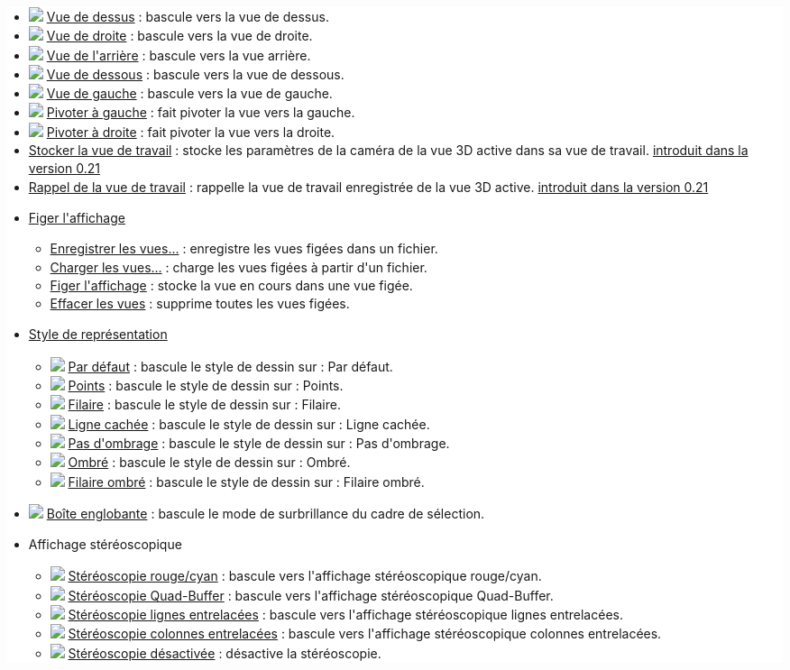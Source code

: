   - ![](/images/Std_ViewTop.svg) [Vue de dessus](/Std_ViewTop/fr "Std ViewTop/fr") : bascule vers la vue de dessus.
  - ![](/images/Std_ViewRight.svg) [Vue de droite](/Std_ViewRight/fr "Std ViewRight/fr") : bascule vers la vue de droite.
  - ![](/images/Std_ViewRear.svg) [Vue de l'arrière](/Std_ViewRear/fr "Std ViewRear/fr") : bascule vers la vue arrière.
  - ![](/images/Std_ViewBottom.svg) [Vue de dessous](/Std_ViewBottom/fr "Std ViewBottom/fr") : bascule vers la vue de dessous.
  - ![](/images/Std_ViewLeft.svg) [Vue de gauche](/Std_ViewLeft/fr "Std ViewLeft/fr") : bascule vers la vue de gauche.
  - ![](/images/Std_ViewRotateLeft.svg) [Pivoter à gauche](/Std_ViewRotateLeft/fr "Std ViewRotateLeft/fr") : fait pivoter la vue vers la gauche.
  - ![](/images/Std_ViewRotateRight.svg) [Pivoter à droite](/Std_ViewRotateRight/fr "Std ViewRotateRight/fr") : fait pivoter la vue vers la droite.
  - [Stocker la vue de travail](/Std_StoreWorkingView/fr "Std StoreWorkingView/fr") : stocke les paramètres de la caméra de la vue 3D active dans sa vue de travail. [introduit dans la version 0.21](/Release_notes_0.21/fr "Release notes 0.21/fr")
  - [Rappel de la vue de travail](/Std_RecallWorkingView/fr "Std RecallWorkingView/fr") : rappelle la vue de travail enregistrée de la vue 3D active. [introduit dans la version 0.21](/Release_notes_0.21/fr "Release notes 0.21/fr")

* [Figer l'affichage](/Std_FreezeViews/fr "Std FreezeViews/fr")

  - [Enregistrer les vues...](/Std_FreezeViews/fr#Enregistrer_les_vues "Std FreezeViews/fr") : enregistre les vues figées dans un fichier.
  - [Charger les vues...](/Std_FreezeViews/fr#Charger_les_vues "Std FreezeViews/fr") : charge les vues figées à partir d'un fichier.
  - [Figer l'affichage](/Std_FreezeViews/fr#Figer_l.27affichage "Std FreezeViews/fr") : stocke la vue en cours dans une vue figée.
  - [Effacer les vues](/Std_FreezeViews/fr#Effacer_les_vues "Std FreezeViews/fr") : supprime toutes les vues figées.

* [Style de représentation](/Std_DrawStyle/fr "Std DrawStyle/fr")
  - ![](/images/Std_DrawStyleAsIs.svg) [Par défaut](/Std_DrawStyle/fr#Par_défaut "Std DrawStyle/fr") : bascule le style de dessin sur : Par défaut.
  - ![](/images/Std_DrawStylePoints.svg) [Points](/Std_DrawStyle/fr#Points "Std DrawStyle/fr") : bascule le style de dessin sur : Points.
  - ![](/images/Std_DrawStyleWireFrame.svg) [Filaire](/Std_DrawStyle/fr#Filaire "Std DrawStyle/fr") : bascule le style de dessin sur : Filaire.
  - ![](/images/Std_DrawStyleHiddenLine.svg) [Ligne cachée](/Std_DrawStyle/fr#Ligne_cachée "Std DrawStyle/fr") : bascule le style de dessin sur : Ligne cachée.
  - ![](/images/Std_DrawStyleNoShading.svg) [Pas d'ombrage](/Std_DrawStyle/fr#Pas_d'ombrage "Std DrawStyle/fr") : bascule le style de dessin sur : Pas d'ombrage.
  - ![](/images/Std_DrawStyleShaded.svg) [Ombré](/Std_DrawStyle/fr#Ombré "Std DrawStyle/fr") : bascule le style de dessin sur : Ombré.
  - ![](/images/Std_DrawStyleFlatLines.svg) [Filaire ombré](/Std_DrawStyle/fr#Filaire_ombré "Std DrawStyle/fr") : bascule le style de dessin sur : Filaire ombré.

- ![](/images/Std_SelBoundingBox.svg) [Boîte englobante](/Std_SelBoundingBox/fr "Std SelBoundingBox/fr") : bascule le mode de surbrillance du cadre de sélection.

* Affichage stéréoscopique

  - ![](/images/Std_ViewIvStereoRedGreen.svg) [Stéréoscopie rouge/cyan](/Std_ViewIvStereoRedGreen/fr "Std ViewIvStereoRedGreen/fr") : bascule vers l'affichage stéréoscopique rouge/cyan.
  - ![](/images/Std_ViewIvStereoQuadBuff.svg) [Stéréoscopie Quad-Buffer](/Std_ViewIvStereoQuadBuff/fr "Std ViewIvStereoQuadBuff/fr") : bascule vers l'affichage stéréoscopique Quad-Buffer.
  - ![](/images/Std_ViewIvStereoInterleavedRows.svg) [Stéréoscopie lignes entrelacées](/Std_ViewIvStereoInterleavedRows/fr "Std ViewIvStereoInterleavedRows/fr") : bascule vers l'affichage stéréoscopique lignes entrelacées.
  - ![](/images/Std_ViewIvStereoInterleavedColumns.svg) [Stéréoscopie colonnes entrelacées](/Std_ViewIvStereoInterleavedColumns/fr "Std ViewIvStereoInterleavedColumns/fr") : bascule vers l'affichage stéréoscopique colonnes entrelacées.
  - ![](/images/Std_ViewIvStereoOff.svg) [Stéréoscopie désactivée](/Std_ViewIvStereoOff/fr "Std ViewIvStereoOff/fr") : désactive la stéréoscopie.